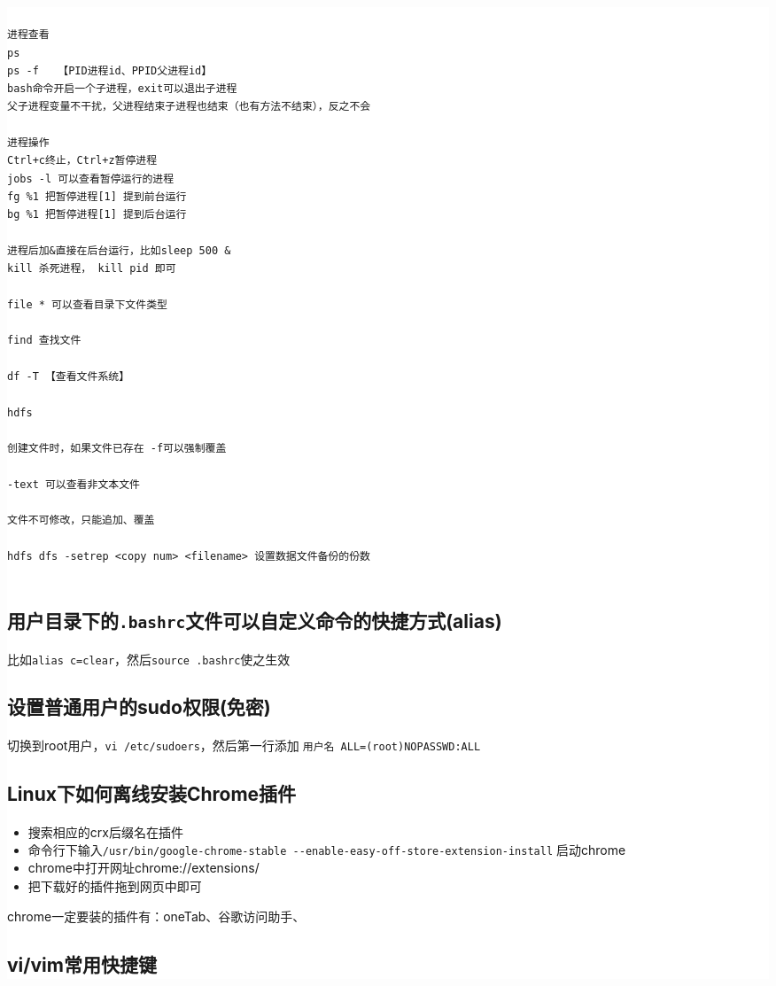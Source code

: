 ```

进程查看
ps 
ps -f 	【PID进程id、PPID父进程id】 
bash命令开启一个子进程，exit可以退出子进程
父子进程变量不干扰，父进程结束子进程也结束（也有方法不结束），反之不会

进程操作
Ctrl+c终止，Ctrl+z暂停进程
jobs -l 可以查看暂停运行的进程
fg %1 把暂停进程[1] 提到前台运行
bg %1 把暂停进程[1] 提到后台运行

进程后加&直接在后台运行，比如sleep 500 &
kill 杀死进程， kill pid 即可

file * 可以查看目录下文件类型

find 查找文件

df -T 【查看文件系统】

hdfs

创建文件时，如果文件已存在 -f可以强制覆盖

-text 可以查看非文本文件

文件不可修改，只能追加、覆盖

hdfs dfs -setrep <copy num> <filename> 设置数据文件备份的份数


```

## 用户目录下的`.bashrc`文件可以自定义命令的快捷方式(alias)
比如`alias c=clear`，然后`source .bashrc`使之生效

## 设置普通用户的sudo权限(免密)
切换到root用户，`vi /etc/sudoers`，然后第一行添加 `用户名 ALL=(root)NOPASSWD:ALL`
## Linux下如何离线安装Chrome插件
- 搜索相应的crx后缀名在插件
- 命令行下输入`/usr/bin/google-chrome-stable --enable-easy-off-store-extension-install` 启动chrome
- chrome中打开网址chrome://extensions/
- 把下载好的插件拖到网页中即可

chrome一定要装的插件有：oneTab、谷歌访问助手、

## vi/vim常用快捷键
